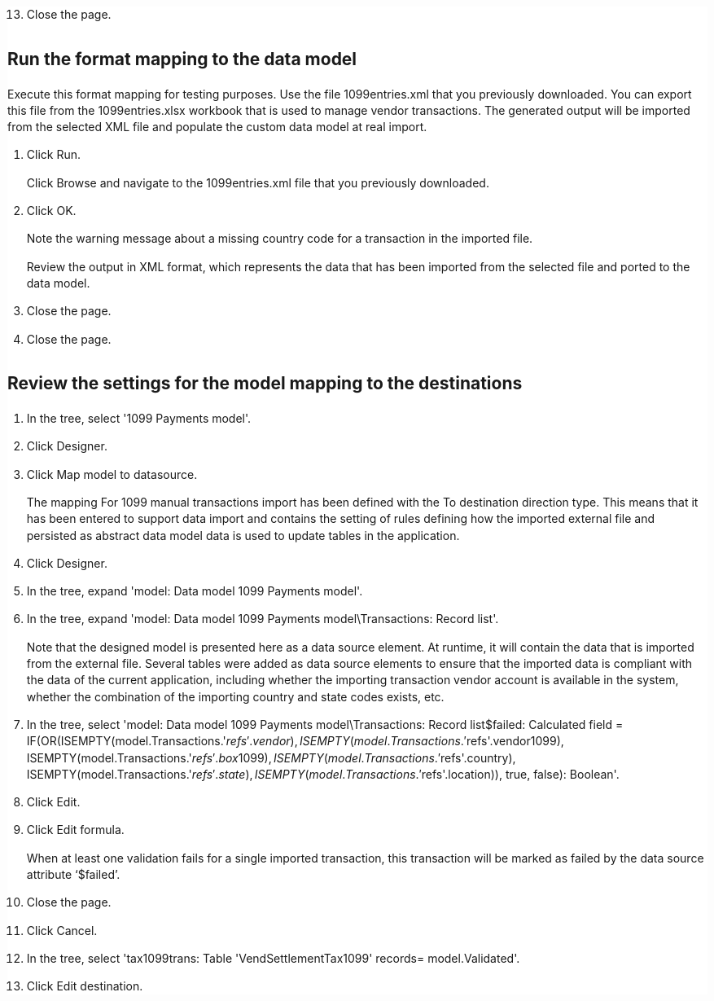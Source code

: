 13. Close the page.

## Run the format mapping to the data model
Execute this format mapping for testing purposes. Use the file 1099entries.xml that you previously downloaded. You can export this file from the 1099entries.xlsx workbook that is used to manage vendor transactions. The generated output will be imported from the selected XML file and populate the custom data model at real import.  

1. Click Run.

    Click Browse and navigate to the 1099entries.xml file that you previously downloaded.  

2. Click OK.

    Note the warning message about a missing country code for a transaction in the imported file.  
    
	Review the output in XML format, which represents the data that has been imported from the selected file and ported to the data model.   

3. Close the page.
4. Close the page.

## Review the settings for the model mapping to the destinations
1. In the tree, select '1099 Payments model'.
2. Click Designer.
3. Click Map model to datasource.

    The mapping For 1099 manual transactions import has been defined with the To destination direction type. This means that it has been entered to support data import and contains the setting of rules defining how the imported external file and persisted as abstract data model data is used to update tables in the application.  

4. Click Designer.
5. In the tree, expand 'model: Data model 1099 Payments model'.
6. In the tree, expand 'model: Data model 1099 Payments model\Transactions: Record list'.

    Note that the designed model is presented here as a data source element. At runtime, it will contain the data that is imported from the external file. Several tables were added as data source elements to ensure that the imported data is compliant with the data of the current application, including whether the importing transaction vendor account is available in the system, whether the combination of the importing country and state codes exists, etc.  

7. In the tree, select 'model: Data model 1099 Payments model\Transactions: Record list\$failed: Calculated field = IF(OR(ISEMPTY(model.Transactions.'$refs'.vendor), ISEMPTY(model.Transactions.'$refs'.vendor1099), ISEMPTY(model.Transactions.'$refs'.box1099), ISEMPTY(model.Transactions.'$refs'.country), ISEMPTY(model.Transactions.'$refs'.state), ISEMPTY(model.Transactions.'$refs'.location)), true, false): Boolean'.
8. Click Edit.
9. Click Edit formula.

    When at least one validation fails for a single imported transaction, this transaction will be marked as failed by the data source attribute ‘$failed’.  

10. Close the page.
11. Click Cancel.
12. In the tree, select 'tax1099trans: Table 'VendSettlementTax1099' records= model.Validated'.
13. Click Edit destination.
